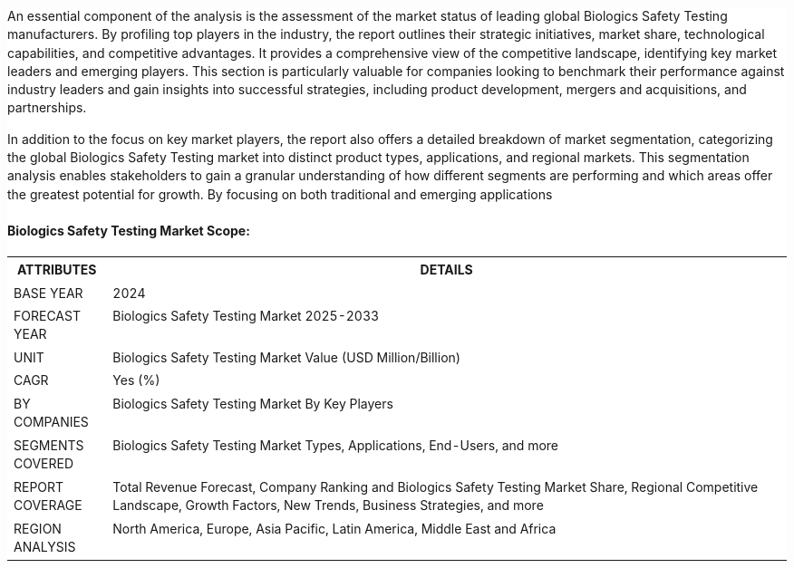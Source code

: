 An essential component of the analysis is the assessment of the market status of leading global Biologics Safety Testing manufacturers. By profiling top players in the industry, the report outlines their strategic initiatives, market share, technological capabilities, and competitive advantages. It provides a comprehensive view of the competitive landscape, identifying key market leaders and emerging players. This section is particularly valuable for companies looking to benchmark their performance against industry leaders and gain insights into successful strategies, including product development, mergers and acquisitions, and partnerships.

In addition to the focus on key market players, the report also offers a detailed breakdown of market segmentation, categorizing the global Biologics Safety Testing market into distinct product types, applications, and regional markets. This segmentation analysis enables stakeholders to gain a granular understanding of how different segments are performing and which areas offer the greatest potential for growth. By focusing on both traditional and emerging applications

<h4>Biologics Safety Testing Market Scope:</h4>
<table>
<tr>
<th>ATTRIBUTES</th>
<th>DETAILS</th>
</tr>
<tr>
<td>BASE YEAR</td>
<td>2024</td>
</tr>
<tr>
<td>FORECAST YEAR</td>
<td>Biologics Safety Testing Market 2025-2033</td>
</tr>
<tr>
<td>UNIT</td>
<td>Biologics Safety Testing Market Value (USD Million/Billion)</td>
<tr>
<td>CAGR</td>
<td>Yes (%)</td>
</tr>
</tr>
<tr>
<td>BY COMPANIES</td>
<td>Biologics Safety Testing Market By Key Players</td>
</tr>
<tr>
<td>SEGMENTS COVERED</td>
<td>Biologics Safety Testing Market Types, Applications, End-Users, and more</td>
</tr>
<tr>
<td>REPORT COVERAGE</td>
<td>Total Revenue Forecast, Company Ranking and Biologics Safety Testing Market Share, Regional Competitive Landscape, Growth Factors, New Trends, Business Strategies, and more</td>
</tr>
<tr>
<td>REGION ANALYSIS</td>
<td>North America, Europe, Asia Pacific, Latin America, Middle East and Africa</td>
</tr>
</table>
